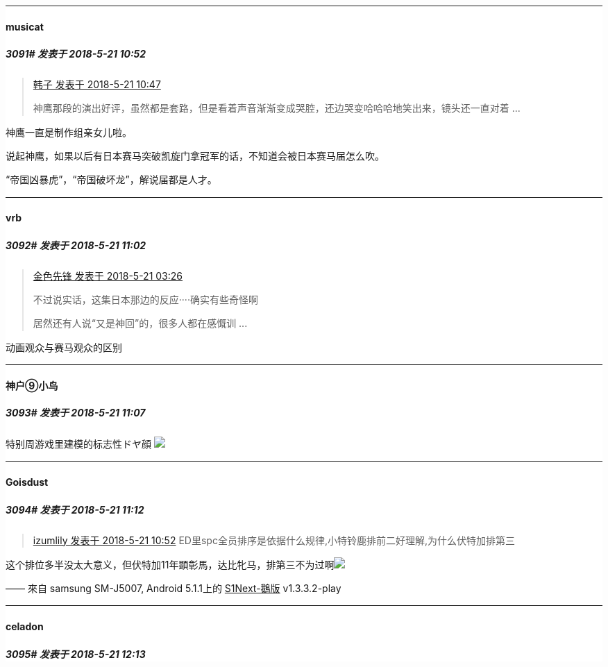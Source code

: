 *****

####  musicat  
##### 3091#       发表于 2018-5-21 10:52

<blockquote><a href="httphttps://bbs.saraba1st.com/2b/forum.php?mod=redirect&amp;goto=findpost&amp;pid=39705029&amp;ptid=1590696" target="_blank">韩子 发表于 2018-5-21 10:47</a>

神鹰那段的演出好评，虽然都是套路，但是看着声音渐渐变成哭腔，还边哭变哈哈哈地笑出来，镜头还一直对着 ...</blockquote>
神鹰一直是制作组亲女儿啦。

说起神鹰，如果以后有日本赛马突破凯旋门拿冠军的话，不知道会被日本赛马届怎么吹。

“帝国凶暴虎”，“帝国破坏龙”，解说届都是人才。

*****

####  vrb  
##### 3092#       发表于 2018-5-21 11:02

<blockquote><a href="httphttps://bbs.saraba1st.com/2b/forum.php?mod=redirect&amp;goto=findpost&amp;pid=39698274&amp;ptid=1590696" target="_blank">金色先锋 发表于 2018-5-21 03:26</a>

不过说实话，这集日本那边的反应····确实有些奇怪啊

居然还有人说“又是神回”的，很多人都在感慨训 ...</blockquote>
动画观众与赛马观众的区别

*****

####  神户⑨小鸟  
##### 3093#       发表于 2018-5-21 11:07

特别周游戏里建模的标志性ドヤ顔
<img src="http://wx1.sinaimg.cn/large/867a2f5dgy1fris7n1rmpj216o1kwnpf.jpg" referrerpolicy="no-referrer">

*****

####  Goisdust  
##### 3094#       发表于 2018-5-21 11:12

<blockquote><a href="httphttps://bbs.saraba1st.com/2b/forum.php?mod=redirect&amp;goto=findpost&amp;pid=39705100&amp;ptid=1590696" target="_blank">izumlily 发表于 2018-5-21 10:52</a>
ED里spc全员排序是依据什么规律,小特铃鹿排前二好理解,为什么伏特加排第三</blockquote>
这个排位多半没太大意义，但伏特加11年顕彰馬，达比牝马，排第三不为过啊<img src="https://static.saraba1st.com/image/smiley/face2017/025.png" referrerpolicy="no-referrer">

—— 來自 samsung SM-J5007, Android 5.1.1上的 [S1Next-鵝版](https://github.com/ykrank/S1-Next/releases) v1.3.3.2-play

*****

####  celadon  
##### 3095#       发表于 2018-5-21 12:13
